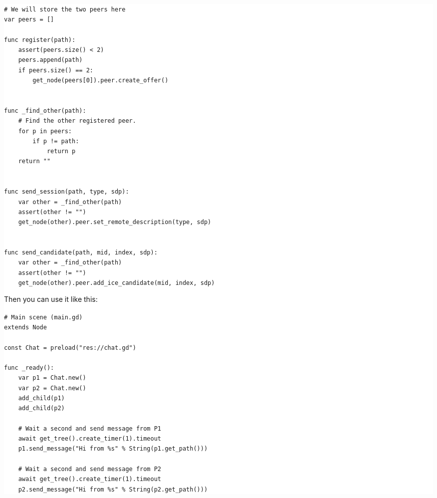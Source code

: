     # We will store the two peers here
    var peers = []

    func register(path):
        assert(peers.size() < 2)
        peers.append(path)
        if peers.size() == 2:
            get_node(peers[0]).peer.create_offer()


    func _find_other(path):
        # Find the other registered peer.
        for p in peers:
            if p != path:
                return p
        return ""


    func send_session(path, type, sdp):
        var other = _find_other(path)
        assert(other != "")
        get_node(other).peer.set_remote_description(type, sdp)


    func send_candidate(path, mid, index, sdp):
        var other = _find_other(path)
        assert(other != "")
        get_node(other).peer.add_ice_candidate(mid, index, sdp)

Then you can use it like this:

    # Main scene (main.gd)
    extends Node

    const Chat = preload("res://chat.gd")

    func _ready():
        var p1 = Chat.new()
        var p2 = Chat.new()
        add_child(p1)
        add_child(p2)

        # Wait a second and send message from P1
        await get_tree().create_timer(1).timeout
        p1.send_message("Hi from %s" % String(p1.get_path()))

        # Wait a second and send message from P2
        await get_tree().create_timer(1).timeout
        p2.send_message("Hi from %s" % String(p2.get_path()))
